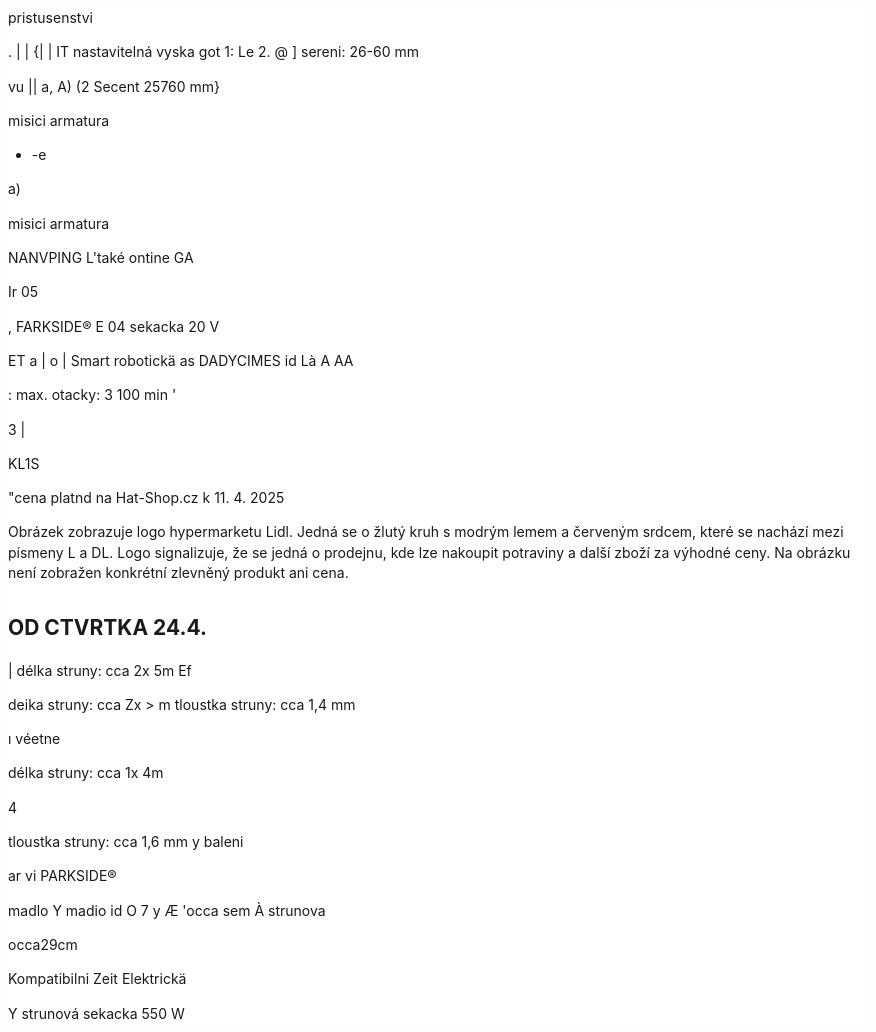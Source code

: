 pristusenstvi

. | | {| | IT nastavitelná vyska
got 1: Le 2. @ ] sereni: 26-60 mm

vu || a, A) (2 Secent 25760 mm}

misici armatura
+ -e

a)

misici armatura

NANVPING L'také ontine GA

Ir 05

, FARKSIDE® E 04 sekacka 20 V

ET a | o | Smart robotickä
as DADYCIMES id Là A AA

: max. otacky: 3 100 min '

3 |

KL1S

"cena platnd na Hat-Shop.cz k 11. 4. 2025

Obrázek zobrazuje logo hypermarketu Lidl. Jedná se o žlutý kruh s modrým lemem a červeným srdcem, které se nachází mezi písmeny L a DL. Logo signalizuje, že se jedná o prodejnu, kde lze nakoupit potraviny a další zboží za výhodné ceny. Na obrázku není zobražen konkrétní zlevněný produkt ani cena.

## OD CTVRTKA 24.4.

| délka struny: cca 2x 5m Ef

deika struny: cca Zx &gt; m
tloustka struny: cca 1,4 mm

ı véetne

délka struny: cca 1x 4m

4

tloustka struny: cca 1,6 mm y baleni

ar vi PARKSIDE®

madlo Y madio id
O 7 y Æ 'occa sem À strunova

occa29cm

Kompatibilni Zeit Elektrickä

Y strunová
sekacka 550 W
